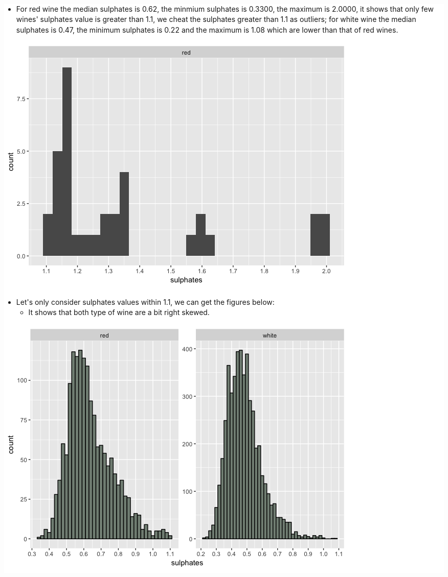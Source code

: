 
- For red wine the median sulphates is 0.62, the minmium sulphates is 0.3300, the maximum is 2.0000, it shows that only few wines' sulphates value is greater than 1.1, we cheat the sulphates greater than 1.1 as outliers; for white wine the median sulphates is 0.47, the minimum sulphates is 0.22 and the maximum is 1.08 which are lower than that of red wines.  

![](explore_wine_quality_with_R_files/figure-html/Univariate_Plots22-1.png)

- Let's only consider sulphates values within 1.1, we can get the figures below:
  - It shows that both type of wine are a bit right skewed. 

![](explore_wine_quality_with_R_files/figure-html/Univariate_Plots23-1.png)
